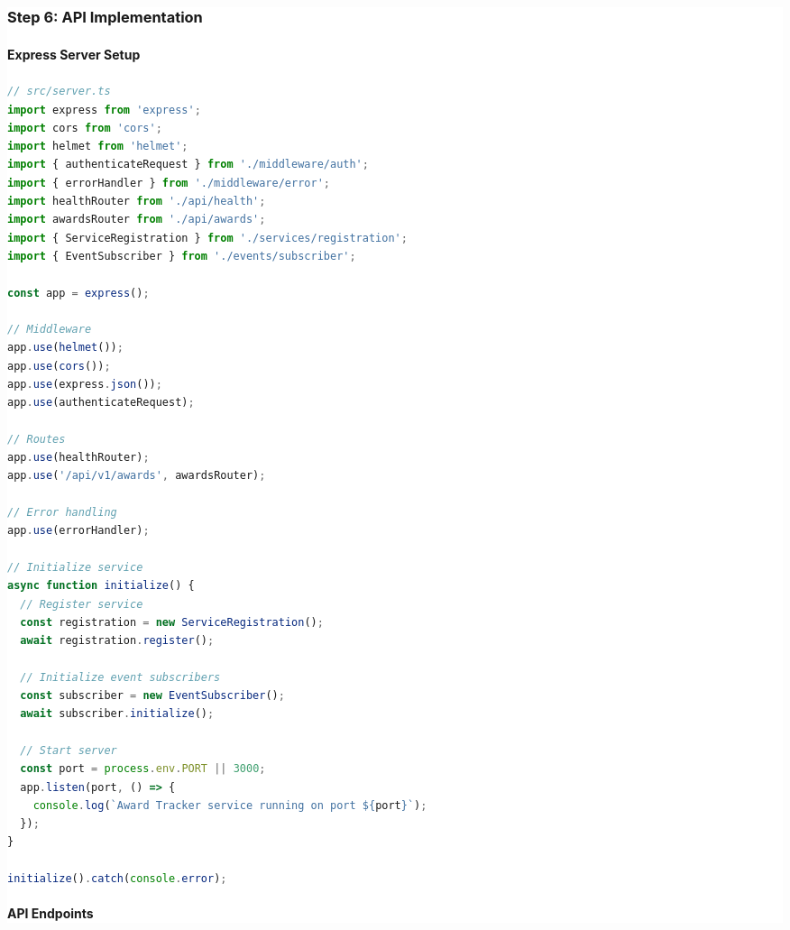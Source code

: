 ### Step 6: API Implementation

#### Express Server Setup

```typescript
// src/server.ts
import express from 'express';
import cors from 'cors';
import helmet from 'helmet';
import { authenticateRequest } from './middleware/auth';
import { errorHandler } from './middleware/error';
import healthRouter from './api/health';
import awardsRouter from './api/awards';
import { ServiceRegistration } from './services/registration';
import { EventSubscriber } from './events/subscriber';

const app = express();

// Middleware
app.use(helmet());
app.use(cors());
app.use(express.json());
app.use(authenticateRequest);

// Routes
app.use(healthRouter);
app.use('/api/v1/awards', awardsRouter);

// Error handling
app.use(errorHandler);

// Initialize service
async function initialize() {
  // Register service
  const registration = new ServiceRegistration();
  await registration.register();

  // Initialize event subscribers
  const subscriber = new EventSubscriber();
  await subscriber.initialize();

  // Start server
  const port = process.env.PORT || 3000;
  app.listen(port, () => {
    console.log(`Award Tracker service running on port ${port}`);
  });
}

initialize().catch(console.error);
```

#### API Endpoints
